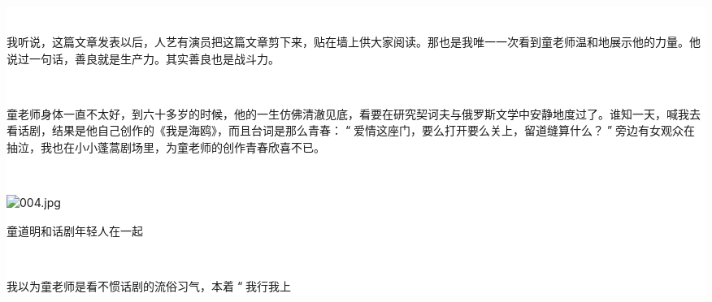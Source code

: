   </span>
 </p>
 <p class="p1">
  <span class="s1">
  </span>
  <br/>
 </p>
 <p class="p2">
  <span class="s1">
   我听说，这篇文章发表以后，人艺有演员把这篇文章剪下来，贴在墙上供大家阅读。那也是我唯一一次看到童老师温和地展示他的力量。他说过一句话，善良就是生产力。其实善良也是战斗力。
  </span>
 </p>
 <p class="p1">
  <span class="s1">
  </span>
  <br/>
 </p>
 <p class="p2">
  <span class="s1">
   童老师身体一直不太好，到六十多岁的时候，他的一生仿佛清澈见底，看要在研究契诃夫与俄罗斯文学中安静地度过了。谁知一天，喊我去看话剧，结果是他自己创作的《我是海鸥》，而且台词是那么青春：
  </span>
  <span class="s2">
   “
  </span>
  <span class="s1">
   爱情这座门，要么打开要么关上，留道缝算什么？
  </span>
  <span class="s2">
   ”
  </span>
  <span class="s1">
   旁边有女观众在抽泣，我也在小小蓬蒿剧场里，为童老师的创作青春欣喜不已。
  </span>
 </p>
 <p class="p1">
  <span class="s1">
  </span>
  <br/>
 </p>
 <p class="p3">
  <span class="s1">
   <img alt="004.jpg" border="0" height="399" src="/medias/contents/5331/004.jpg" width="266"/>
  </span>
 </p>
 <p class="p2">
  <span class="s1">
   童道明和话剧年轻人在一起
  </span>
 </p>
 <p class="p1">
  <span class="s1">
  </span>
  <br/>
 </p>
 <p class="p2">
  <span class="s1">
   我以为童老师是看不惯话剧的流俗习气，本着
  </span>
  <span class="s2">
   “
  </span>
  <span class="s1">
   我行我上